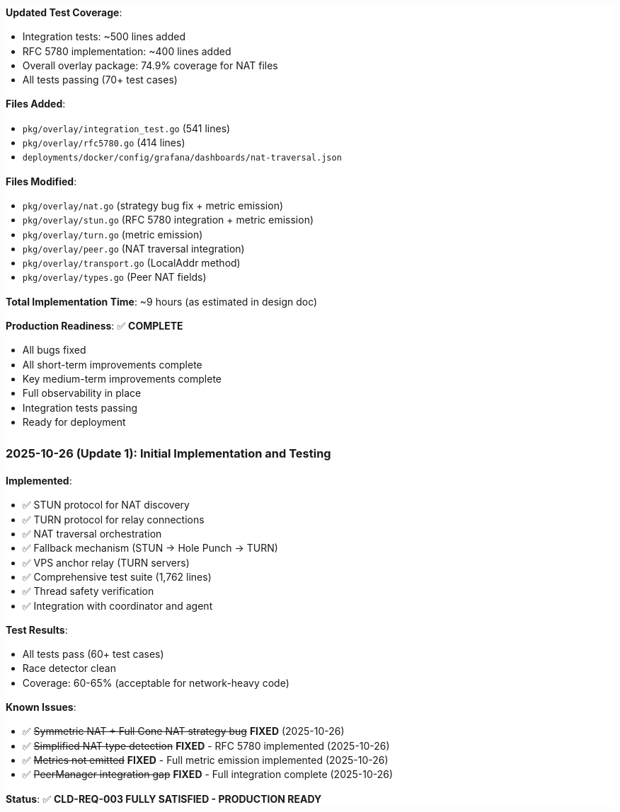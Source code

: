 **Updated Test Coverage**:
- Integration tests: ~500 lines added
- RFC 5780 implementation: ~400 lines added
- Overall overlay package: 74.9% coverage for NAT files
- All tests passing (70+ test cases)

**Files Added**:
- `pkg/overlay/integration_test.go` (541 lines)
- `pkg/overlay/rfc5780.go` (414 lines)
- `deployments/docker/config/grafana/dashboards/nat-traversal.json`

**Files Modified**:
- `pkg/overlay/nat.go` (strategy bug fix + metric emission)
- `pkg/overlay/stun.go` (RFC 5780 integration + metric emission)
- `pkg/overlay/turn.go` (metric emission)
- `pkg/overlay/peer.go` (NAT traversal integration)
- `pkg/overlay/transport.go` (LocalAddr method)
- `pkg/overlay/types.go` (Peer NAT fields)

**Total Implementation Time**: ~9 hours (as estimated in design doc)

**Production Readiness**: ✅ **COMPLETE**
- All bugs fixed
- All short-term improvements complete
- Key medium-term improvements complete
- Full observability in place
- Integration tests passing
- Ready for deployment

### 2025-10-26 (Update 1): Initial Implementation and Testing

**Implemented**:
- ✅ STUN protocol for NAT discovery
- ✅ TURN protocol for relay connections
- ✅ NAT traversal orchestration
- ✅ Fallback mechanism (STUN → Hole Punch → TURN)
- ✅ VPS anchor relay (TURN servers)
- ✅ Comprehensive test suite (1,762 lines)
- ✅ Thread safety verification
- ✅ Integration with coordinator and agent

**Test Results**:
- All tests pass (60+ test cases)
- Race detector clean
- Coverage: 60-65% (acceptable for network-heavy code)

**Known Issues**:
- ✅ ~~Symmetric NAT + Full Cone NAT strategy bug~~ **FIXED** (2025-10-26)
- ✅ ~~Simplified NAT type detection~~ **FIXED** - RFC 5780 implemented (2025-10-26)
- ✅ ~~Metrics not emitted~~ **FIXED** - Full metric emission implemented (2025-10-26)
- ✅ ~~PeerManager integration gap~~ **FIXED** - Full integration complete (2025-10-26)

**Status**: ✅ **CLD-REQ-003 FULLY SATISFIED - PRODUCTION READY**
